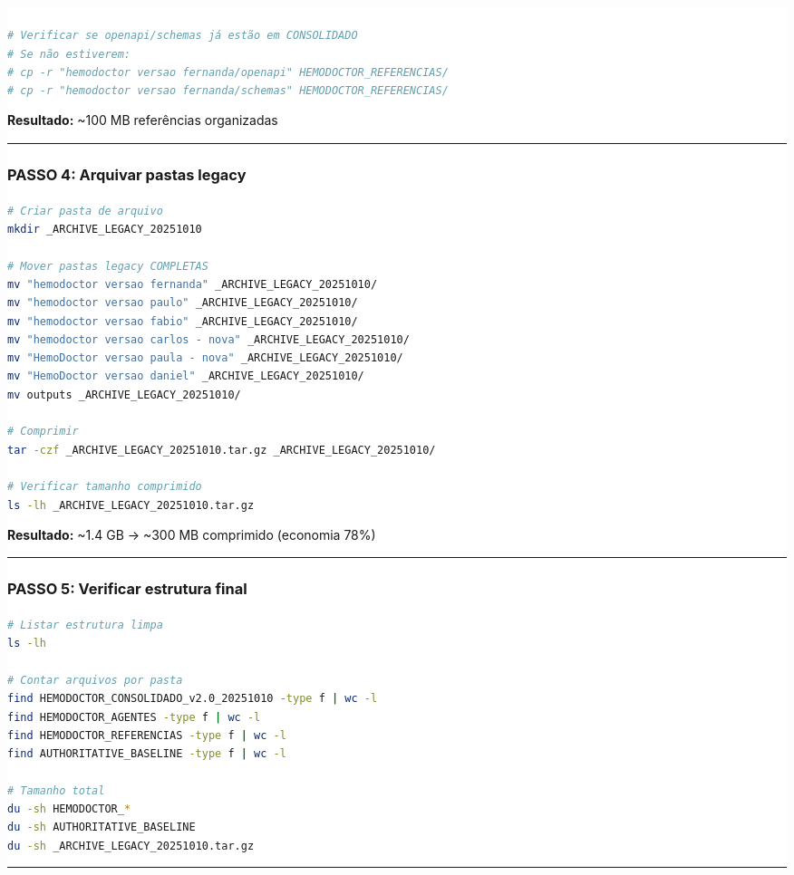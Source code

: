 ```bash

# Verificar se openapi/schemas já estão em CONSOLIDADO
# Se não estiverem:
# cp -r "hemodoctor versao fernanda/openapi" HEMODOCTOR_REFERENCIAS/
# cp -r "hemodoctor versao fernanda/schemas" HEMODOCTOR_REFERENCIAS/
```

**Resultado:** ~100 MB referências organizadas

---

### **PASSO 4: Arquivar pastas legacy**

```bash
# Criar pasta de arquivo
mkdir _ARCHIVE_LEGACY_20251010

# Mover pastas legacy COMPLETAS
mv "hemodoctor versao fernanda" _ARCHIVE_LEGACY_20251010/
mv "hemodoctor versao paulo" _ARCHIVE_LEGACY_20251010/
mv "hemodoctor versao fabio" _ARCHIVE_LEGACY_20251010/
mv "hemodoctor versao carlos - nova" _ARCHIVE_LEGACY_20251010/
mv "HemoDoctor versao paula - nova" _ARCHIVE_LEGACY_20251010/
mv "HemoDoctor versao daniel" _ARCHIVE_LEGACY_20251010/
mv outputs _ARCHIVE_LEGACY_20251010/

# Comprimir
tar -czf _ARCHIVE_LEGACY_20251010.tar.gz _ARCHIVE_LEGACY_20251010/

# Verificar tamanho comprimido
ls -lh _ARCHIVE_LEGACY_20251010.tar.gz
```

**Resultado:** ~1.4 GB → ~300 MB comprimido (economia 78%)

---

### **PASSO 5: Verificar estrutura final**

```bash
# Listar estrutura limpa
ls -lh

# Contar arquivos por pasta
find HEMODOCTOR_CONSOLIDADO_v2.0_20251010 -type f | wc -l
find HEMODOCTOR_AGENTES -type f | wc -l
find HEMODOCTOR_REFERENCIAS -type f | wc -l
find AUTHORITATIVE_BASELINE -type f | wc -l

# Tamanho total
du -sh HEMODOCTOR_*
du -sh AUTHORITATIVE_BASELINE
du -sh _ARCHIVE_LEGACY_20251010.tar.gz
```

---